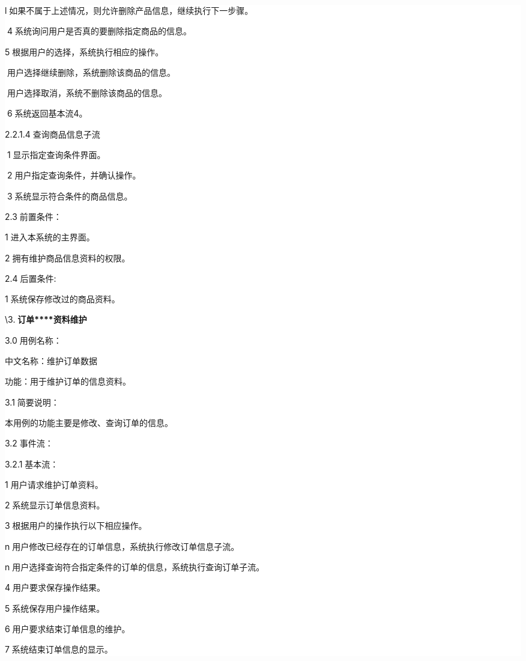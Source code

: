 l 如果不属于上述情况，则允许删除产品信息，继续执行下一步骤。

​	4 系统询问用户是否真的要删除指定商品的信息。

  5 根据用户的选择，系统执行相应的操作。

​		用户选择继续删除，系统删除该商品的信息。

​		用户选择取消，系统不删除该商品的信息。

​	6 系统返回基本流4。

2.2.1.4 查询商品信息子流

​	1 显示指定查询条件界面。

​	2 用户指定查询条件，并确认操作。

​	3 系统显示符合条件的商品信息。

2.3 前置条件：

1 进入本系统的主界面。

  2 拥有维护商品信息资料的权限。

2.4 后置条件:

1 系统保存修改过的商品资料。

 

\3. **订单****资料维护**

3.0 用例名称：

中文名称：维护订单数据

功能：用于维护订单的信息资料。

3.1 简要说明：

本用例的功能主要是修改、查询订单的信息。

3.2 事件流：

3.2.1 基本流：

1 用户请求维护订单资料。

2 系统显示订单信息资料。

3 根据用户的操作执行以下相应操作。

n 用户修改已经存在的订单信息，系统执行修改订单信息子流。

n 用户选择查询符合指定条件的订单的信息，系统执行查询订单子流。

4 用户要求保存操作结果。

5 系统保存用户操作结果。

6 用户要求结束订单信息的维护。

7 系统结束订单信息的显示。
